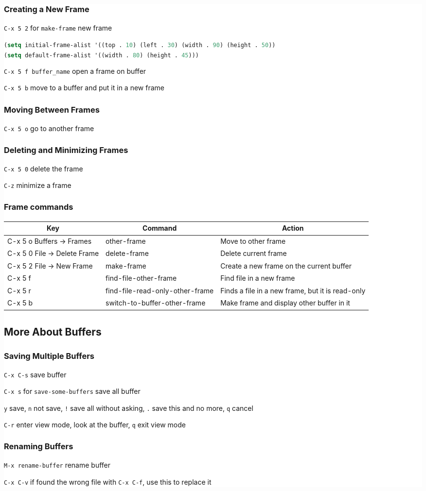 ### Creating a New Frame

`C-x 5 2` for `make-frame` new frame

```lisp
(setq initial-frame-alist '((top . 10) (left . 30) (width . 90) (height . 50))
(setq default-frame-alist '((width . 80) (height . 45)))
```

`C-x 5 f buffer_name` open a frame on buffer

`C-x 5 b` move to a buffer and put it in a new frame

### Moving Between Frames

`C-x 5 o` go to another frame

### Deleting and Minimizing Frames

`C-x 5 0` delete the frame

`C-z` minimize a frame

### Frame commands

| Key | Command | Action|
| -- | -- | -- |
| C-x 5 o Buffers -> Frames | other-frame | Move to other frame |
| C-x 5 0 File -> Delete Frame | delete-frame | Delete current frame |
| C-x 5 2 File -> New Frame | make-frame | Create a new frame on the current buffer |
| C-x 5 f | find-file-other-frame | Find file in a new frame |
| C-x 5 r | find-file-read-only-other-frame | Finds a file in a new frame, but it is read-only |
| C-x 5 b | switch-to-buffer-other-frame | Make frame and display other buffer in it |

## More About Buffers

### Saving Multiple Buffers

`C-x C-s` save buffer

`C-x s` for `save-some-buffers` save all buffer

`y` save, `n` not save, `!` save all without asking, `.` save this and no more, `q` cancel

`C-r` enter view mode, look at the buffer, `q` exit view mode

### Renaming Buffers

`M-x rename-buffer` rename buffer

`C-x C-v` if found the wrong file with `C-x C-f`, use this to replace it
